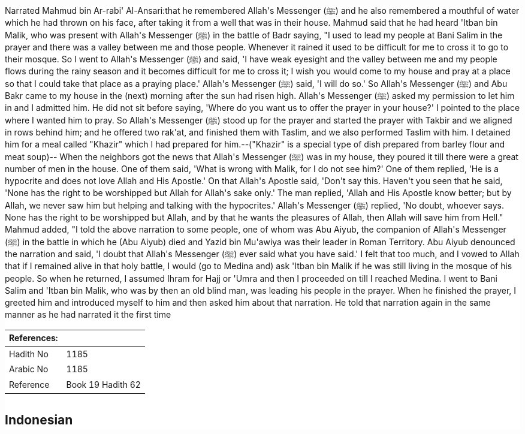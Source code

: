 Narrated Mahmud bin Ar-rabi' Al-Ansari:that he remembered Allah's Messenger (ﷺ) and he also remembered a mouthful of water which he had thrown on his face, after taking it from a well that was in their house. Mahmud said that he had heard 'Itban bin Malik, who was present with Allah's Messenger (ﷺ) in the battle of Badr saying, "I used to lead my people at Bani Salim in the prayer and there was a valley between me and those people. Whenever it rained it used to be difficult for me to cross it to go to their mosque. So I went to Allah's Messenger (ﷺ) and said, 'I have weak eyesight and the valley between me and my people flows during the rainy season and it becomes difficult for me to cross it; I wish you would come to my house and pray at a place so that I could take that place as a praying place.' Allah's Messenger (ﷺ) said, 'I will do so.' So Allah's Messenger (ﷺ) and Abu Bakr came to my house in the (next) morning after the sun had risen high. Allah's Messenger (ﷺ) asked my permission to let him in and I admitted him. He did not sit before saying, 'Where do you want us to offer the prayer in your house?' I pointed to the place where I wanted him to pray. So Allah's Messenger (ﷺ) stood up for the prayer and started the prayer with Takbir and we aligned in rows behind him; and he offered two rak'at, and finished them with Taslim, and we also performed Taslim with him. I detained him for a meal called "Khazir" which I had prepared for him.--("Khazir" is a special type of dish prepared from barley flour and meat soup)-- When the neighbors got the news that Allah's Messenger (ﷺ) was in my house, they poured it till there were a great number of men in the house. One of them said, 'What is wrong with Malik, for I do not see him?' One of them replied, 'He is a hypocrite and does not love Allah and His Apostle.' On that Allah's Apostle said, 'Don't say this. Haven't you seen that he said, 'None has the right to be worshipped but Allah for Allah's sake only.' The man replied, 'Allah and His Apostle know better; but by Allah, we never saw him but helping and talking with the hypocrites.' Allah's Messenger (ﷺ) replied, 'No doubt, whoever says. None has the right to be worshipped but Allah, and by that he wants the pleasures of Allah, then Allah will save him from Hell." Mahmud added, "I told the above narration to some people, one of whom was Abu Aiyub, the companion of Allah's Messenger (ﷺ) in the battle in which he (Abu Aiyub) died and Yazid bin Mu'awiya was their leader in Roman Territory. Abu Aiyub denounced the narration and said, 'I doubt that Allah's Messenger (ﷺ) ever said what you have said.' I felt that too much, and I vowed to Allah that if I remained alive in that holy battle, I would (go to Medina and) ask 'Itban bin Malik if he was still living in the mosque of his people. So when he returned, I assumed Ihram for Hajj or 'Umra and then I proceeded on till I reached Medina. I went to Bani Salim and 'Itban bin Malik, who was by then an old blind man, was leading his people in the prayer. When he finished the prayer, I greeted him and introduced myself to him and then asked him about that narration. He told that narration again in the same manner as he had narrated it the first time
</div>
<div style={{backgroundColor:'#f8f9fa',padding:20, marginBottom: 10}}><table> <thead> <tr> <th>References:</th> <th></th> </tr> </thead> <tbody><tr><td>Hadith No</td><td>1185</td></tr><tr><td>Arabic No</td><td>1185</td></tr><tr><td>Reference</td><td>Book 19 Hadith 62</td></tr></tbody></table></div>

## Indonesian


<div dir="ltr" lang="id" style={{fontSize:'larger',backgroundColor:'#f8f9fa',padding:20}}>